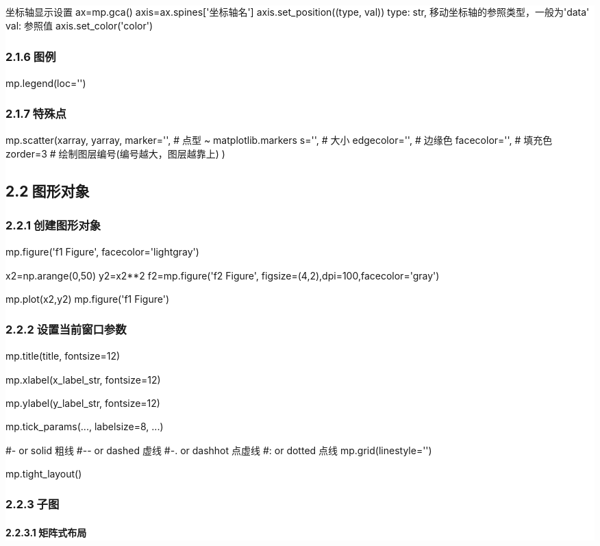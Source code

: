 坐标轴显示设置
ax=mp.gca()
axis=ax.spines['坐标轴名']
axis.set_position((type, val))
type: str, 移动坐标轴的参照类型，一般为'data'
val: 参照值
axis.set_color('color')

### 2.1.6 图例
mp.legend(loc='')

### 2.1.7 特殊点
mp.scatter(xarray, yarray,
       marker='',    # 点型 ~ matplotlib.markers
       s='',         # 大小
       edgecolor='', # 边缘色
       facecolor='', # 填充色
       zorder=3      # 绘制图层编号(编号越大，图层越靠上)
)


## 2.2 图形对象
### 2.2.1 创建图形对象

mp.figure('f1 Figure', facecolor='lightgray')

x2=np.arange(0,50)
y2=x2**2
f2=mp.figure('f2 Figure', figsize=(4,2),dpi=100,facecolor='gray')

mp.plot(x2,y2)
mp.figure('f1 Figure')

### 2.2.2 设置当前窗口参数


mp.title(title, fontsize=12)

mp.xlabel(x_label_str, fontsize=12)

mp.ylabel(y_label_str, fontsize=12)

mp.tick_params(..., labelsize=8, ...)

#- or solid 粗线
#-- or dashed 虚线
#-. or dashhot 点虚线
#: or dotted 点线
mp.grid(linestyle='')

mp.tight_layout()

### 2.2.3 子图
#### 2.2.3.1 矩阵式布局
